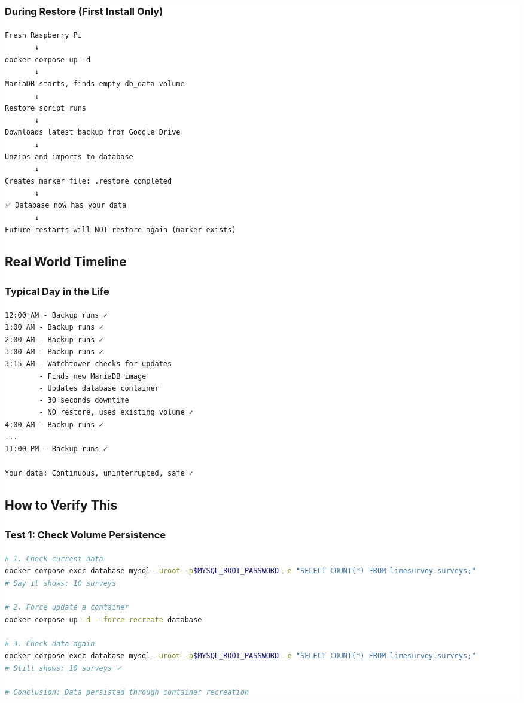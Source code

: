 ### During Restore (First Install Only)

```
Fresh Raspberry Pi
       ↓
docker compose up -d
       ↓
MariaDB starts, finds empty db_data volume
       ↓
Restore script runs
       ↓
Downloads latest backup from Google Drive
       ↓
Unzips and imports to database
       ↓
Creates marker file: .restore_completed
       ↓
✅ Database now has your data
       ↓
Future restarts will NOT restore again (marker exists)
```

## Real World Timeline

### Typical Day in the Life

```
12:00 AM - Backup runs ✓
1:00 AM - Backup runs ✓
2:00 AM - Backup runs ✓
3:00 AM - Backup runs ✓
3:15 AM - Watchtower checks for updates
        - Finds new MariaDB image
        - Updates database container
        - 30 seconds downtime
        - NO restore, uses existing volume ✓
4:00 AM - Backup runs ✓
...
11:00 PM - Backup runs ✓

Your data: Continuous, uninterrupted, safe ✓
```

## How to Verify This

### Test 1: Check Volume Persistence

```bash
# 1. Check current data
docker compose exec database mysql -uroot -p$MYSQL_ROOT_PASSWORD -e "SELECT COUNT(*) FROM limesurvey.surveys;"
# Say it shows: 10 surveys

# 2. Force update a container
docker compose up -d --force-recreate database

# 3. Check data again
docker compose exec database mysql -uroot -p$MYSQL_ROOT_PASSWORD -e "SELECT COUNT(*) FROM limesurvey.surveys;"
# Still shows: 10 surveys ✓

# Conclusion: Data persisted through container recreation
```
